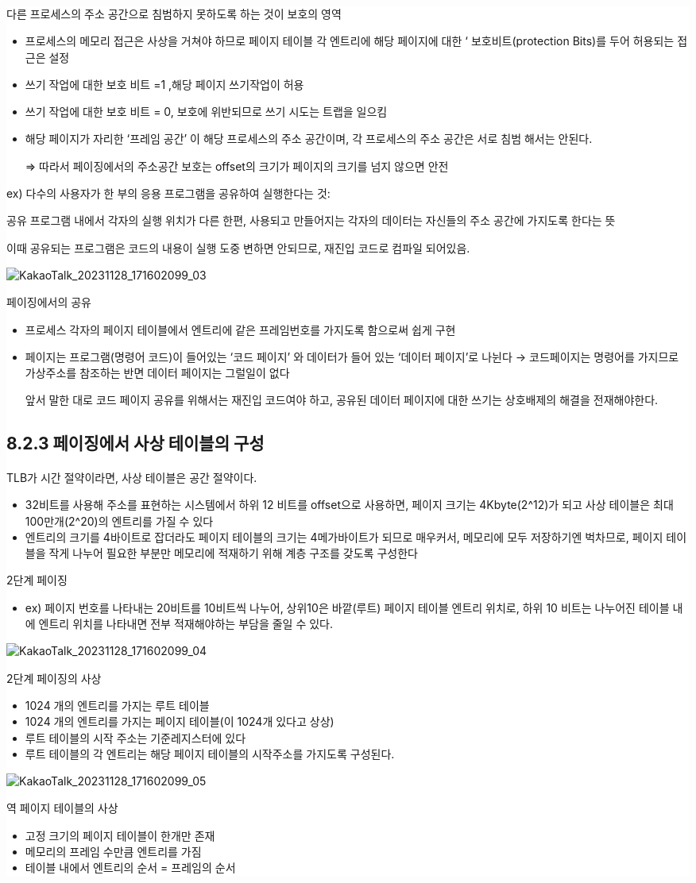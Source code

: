 다른 프로세스의 주소 공간으로 침범하지 못하도록 하는 것이 보호의 영역

- 프로세스의 메모리 접근은 사상을 거쳐야 하므로 페이지 테이블 각 엔트리에 해당 페이지에 대한 ‘ 보호비트(protection Bits)를 두어 허용되는 접근은 설정
- 쓰기 작업에 대한 보호 비트 =1 ,해당 페이지 쓰기작업이 허용
- 쓰기 작업에 대한 보호 비트 = 0,  보호에 위반되므로 쓰기 시도는 트랩을 일으킴
- 해당 페이지가 자리한 ‘프레임 공간’ 이 해당 프로세스의 주소 공간이며, 각 프로세스의 주소 공간은 서로 침범 해서는 안된다.
    
    ⇒ 따라서 페이징에서의 주소공간 보호는 offset의 크기가 페이지의 크기를 넘지 않으면 안전
    

ex) 다수의 사용자가 한 부의 응용 프로그램을 공유하여 실행한다는 것:

 공유 프로그램 내에서 각자의 실행 위치가 다른 한편, 사용되고 만들어지는 각자의 데이터는 자신들의 주소 공간에 가지도록 한다는 뜻

이때 공유되는 프로그램은 코드의 내용이 실행 도중 변하면 안되므로, 재진입 코드로 컴파일 되어있음.


![KakaoTalk_20231128_171602099_03](https://github.com/Algosippda-CS/Chaeyeon-CS/assets/61193581/5dc2af3a-51a0-47b6-bc0a-aff8c88c2a01)

페이징에서의 공유

- 프로세스 각자의 페이지 테이블에서 엔트리에 같은 프레임번호를 가지도록 함으로써 쉽게 구현
- 페이지는  프로그램(명령어 코드)이 들어있는 ‘코드 페이지’ 와 데이터가 들어 있는 ‘데이터 페이지’로 나뉜다 → 코드페이지는 명령어를 가지므로 가상주소를 참조하는 반면 데이터 페이지는 그럴일이 없다
    
    앞서 말한 대로 코드 페이지 공유를 위해서는 재진입 코드여야 하고, 공유된 데이터 페이지에 대한 쓰기는 상호배제의 해결을 전재해야한다.
    

## 8.2.3 페이징에서 사상 테이블의 구성

TLB가 시간 절약이라면, 사상 테이블은 공간 절약이다.

- 32비트를 사용해 주소를 표현하는 시스템에서 하위 12 비트를 offset으로 사용하면, 페이지 크기는 4Kbyte(2^12)가 되고 사상 테이블은 최대 100만개(2^20)의 엔트리를 가질 수 있다
- 엔트리의 크기를 4바이트로 잡더라도 페이지 테이블의 크기는 4메가바이트가 되므로 매우커서, 메모리에 모두 저장하기엔 벅차므로, 페이지 테이블을 작게 나누어 필요한 부분만 메모리에 적재하기 위해 계층 구조를 갖도록 구성한다

2단계 페이징

- ex) 페이지 번호를 나타내는 20비트를 10비트씩 나누어, 상위10은 바깥(루트) 페이지 테이블 엔트리 위치로, 하위 10 비트는 나누어진 테이블 내에 엔트리 위치를 나타내면 전부 적재해야하는 부담을 줄일 수 있다.

![KakaoTalk_20231128_171602099_04](https://github.com/Algosippda-CS/Chaeyeon-CS/assets/61193581/4da3d478-3151-4c10-bfd7-06d6732dab56)

2단계 페이징의 사상

- 1024 개의 엔트리를 가지는 루트 테이블
- 1024 개의 엔트리를 가지는 페이지 테이블(이  1024개 있다고 상상)
- 루트 테이블의 시작 주소는 기준레지스터에 있다
- 루트 테이블의 각 엔트리는 해당 페이지 테이블의 시작주소를 가지도록 구성된다.

![KakaoTalk_20231128_171602099_05](https://github.com/Algosippda-CS/Chaeyeon-CS/assets/61193581/64167ca4-34d8-49a0-8e3e-7e837402ae7a)

역 페이지 테이블의 사상

- 고정 크기의 페이지 테이블이 한개만 존재
- 메모리의 프레임 수만큼 엔트리를 가짐
- 테이블 내에서 엔트리의 순서 = 프레임의 순서
    